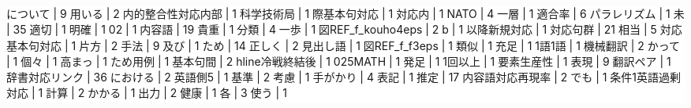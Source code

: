 について | 9
用いる | 2
内的整合性対応内部 | 1
科学技術局 | 1
際基本句対応 | 1
対応内 | 1
NATO | 4
一層 | 1
適合率 | 6
パラレリズム | 1
未 | 35
適切 | 1
明確 | 1
02 | 1
内容語 | 19
貴重 | 1
分類 | 4
一歩 | 1
図REF_f_kouho4eps | 2
b | 1
以降新規対応 | 1
対応句群 | 21
相当 | 5
対応基本句対応 | 1
片方 | 2
手法 | 9
及び | 1
ため | 14
正しく | 2
見出し語 | 1
図REF_f_f3eps | 1
類似 | 1
充足 | 1
1語1語 | 1
機械翻訳 | 2
かって | 1
個々 | 1
高まっ | 1
ため用例 | 1
基本句間 | 2
hline冷戦終結後 | 1
025MATH | 1
発足 | 1
1回以上 | 1
要素生産性 | 1
表現 | 9
翻訳ペア | 1
辞書対応リンク | 36
における | 2
英語側5 | 1
基準 | 2
考慮 | 1
手がかり | 4
表記 | 1
推定 | 17
内容語対応再現率 | 2
でも | 1
条件1英語過剰対応 | 1
計算 | 2
かかる | 1
出力 | 2
健康 | 1
各 | 3
使う | 1